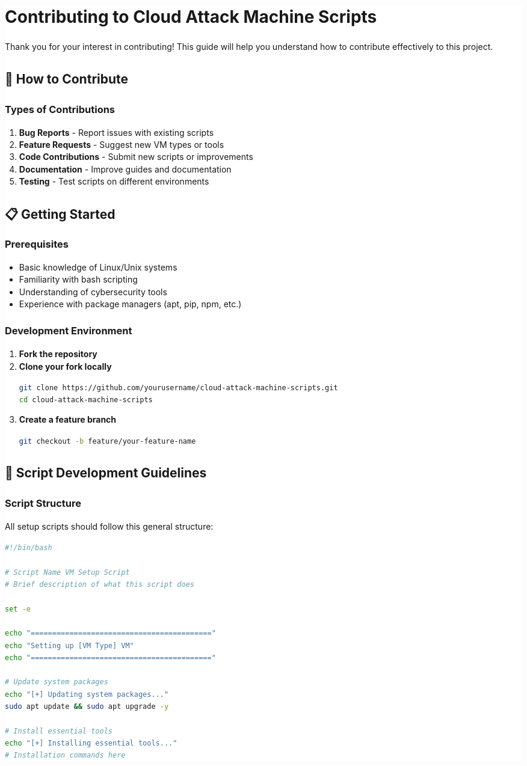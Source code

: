 # Contributing to Cloud Attack Machine Scripts

Thank you for your interest in contributing! This guide will help you understand how to contribute effectively to this project.

## 🤝 How to Contribute

### Types of Contributions

1. **Bug Reports** - Report issues with existing scripts
2. **Feature Requests** - Suggest new VM types or tools
3. **Code Contributions** - Submit new scripts or improvements
4. **Documentation** - Improve guides and documentation
5. **Testing** - Test scripts on different environments

## 📋 Getting Started

### Prerequisites

- Basic knowledge of Linux/Unix systems
- Familiarity with bash scripting
- Understanding of cybersecurity tools
- Experience with package managers (apt, pip, npm, etc.)

### Development Environment

1. **Fork the repository**
2. **Clone your fork locally**
   ```bash
   git clone https://github.com/yourusername/cloud-attack-machine-scripts.git
   cd cloud-attack-machine-scripts
   ```
3. **Create a feature branch**
   ```bash
   git checkout -b feature/your-feature-name
   ```

## 🔧 Script Development Guidelines

### Script Structure

All setup scripts should follow this general structure:

```bash
#!/bin/bash

# Script Name VM Setup Script
# Brief description of what this script does

set -e

echo "=========================================="
echo "Setting up [VM Type] VM"
echo "=========================================="

# Update system packages
echo "[+] Updating system packages..."
sudo apt update && sudo apt upgrade -y

# Install essential tools
echo "[+] Installing essential tools..."
# Installation commands here

```